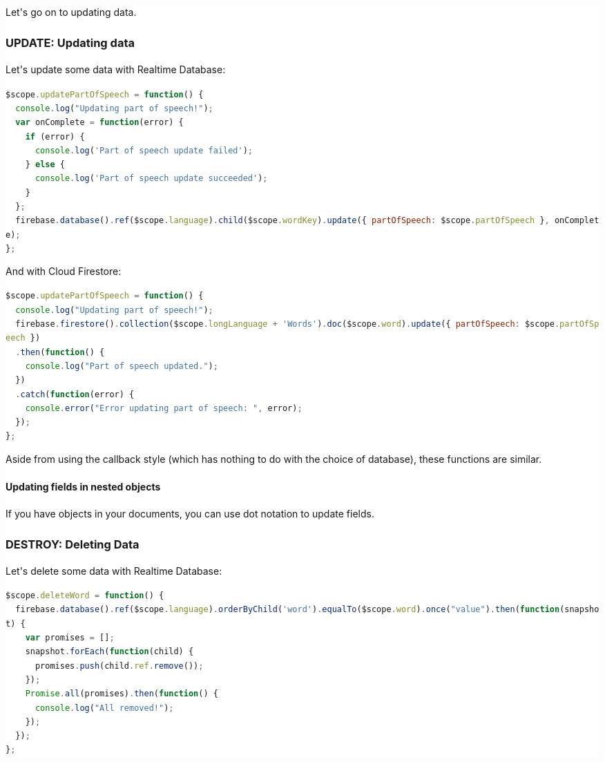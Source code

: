 Let's go on to updating data.

### UPDATE: Updating data

Let's update some data with Realtime Database:

```javascript
$scope.updatePartOfSpeech = function() {
  console.log("Updating part of speech!");
  var onComplete = function(error) {
    if (error) {
      console.log('Part of speech update failed');
    } else {
      console.log('Part of speech update succeeded');
    }
  };
  firebase.database().ref($scope.language).child($scope.wordKey).update({ partOfSpeech: $scope.partOfSpeech }, onComplete);
};
```

And with Cloud Firestore:

```JavaScript
$scope.updatePartOfSpeech = function() {
  console.log("Updating part of speech!");
  firebase.firestore().collection($scope.longLanguage + 'Words').doc($scope.word).update({ partOfSpeech: $scope.partOfSpeech })
  .then(function() {
    console.log("Part of speech updated.");
  })
  .catch(function(error) {
    console.error("Error updating part of speech: ", error);
  });
};
```

Aside from using the callback style (which has nothing to do with the choice of database), these functions are similar.

#### Updating fields in nested objects

If you have objects in your documents, you can use dot notation to update fields.

### DESTROY: Deleting Data

Let's delete some data with Realtime Database:

```javascript
$scope.deleteWord = function() {
  firebase.database().ref($scope.language).orderByChild('word').equalTo($scope.word).once("value").then(function(snapshot) {
    var promises = [];
    snapshot.forEach(function(child) {
      promises.push(child.ref.remove());
    });
    Promise.all(promises).then(function() {
      console.log("All removed!");
    });
  });
};
```

